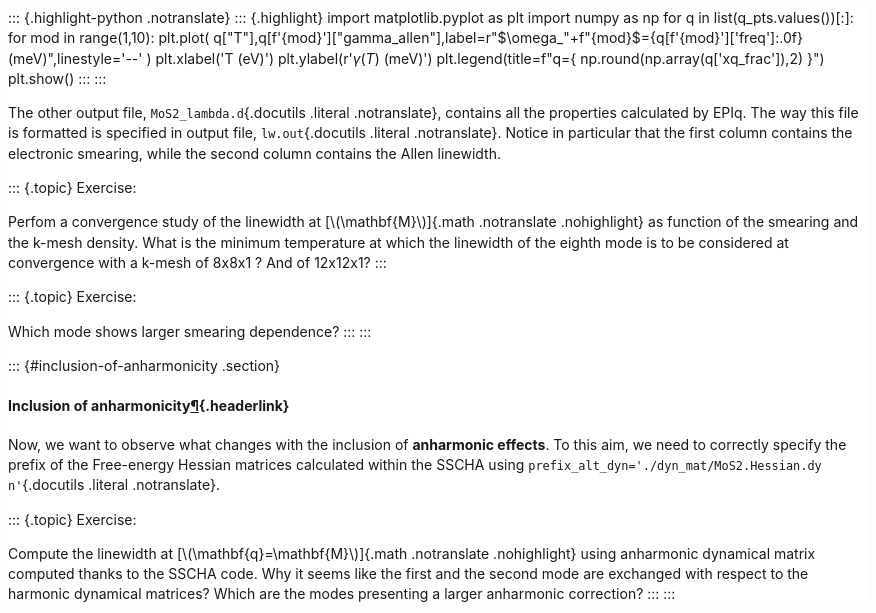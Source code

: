 ::: {.highlight-python .notranslate}
::: {.highlight}
    import matplotlib.pyplot as plt
    import numpy as np
    for q in list(q_pts.values())[:]:
        for mod in range(1,10):
            plt.plot( q["T"],q[f'{mod}']["gamma_allen"],label=r"$\omega_"+f"{mod}$={q[f'{mod}']['freq']:.0f} (meV)",linestyle='--' )
        plt.xlabel('T  (eV)')
        plt.ylabel(r'$\gamma(T)$  (meV)')
        plt.legend(title=f"q={ np.round(np.array(q['xq_frac']),2) }")
        plt.show()
:::
:::

The other output file, `MoS2_lambda.d`{.docutils .literal .notranslate},
contains all the properties calculated by EPIq. The way this file is
formatted is specified in output file, `lw.out`{.docutils .literal
.notranslate}. Notice in particular that the first column contains the
electronic smearing, while the second column contains the Allen
linewidth.

::: {.topic}
Exercise:

Perfom a convergence study of the linewidth at [\\(\\mathbf{M}\\)]{.math
.notranslate .nohighlight} as function of the smearing and the k-mesh
density. What is the minimum temperature at which the linewidth of the
eighth mode is to be considered at convergence with a k-mesh of 8x8x1 ?
And of 12x12x1?
:::

::: {.topic}
Exercise:

Which mode shows larger smearing dependence?
:::
:::

::: {#inclusion-of-anharmonicity .section}
#### Inclusion of anharmonicity[¶](#inclusion-of-anharmonicity "Permalink to this headline"){.headerlink}

Now, we want to observe what changes with the inclusion of **anharmonic
effects**. To this aim, we need to correctly specify the prefix of the
Free-energy Hessian matrices calculated within the SSCHA using
`prefix_alt_dyn='./dyn_mat/MoS2.Hessian.dyn'`{.docutils .literal
.notranslate}.

::: {.topic}
Exercise:

Compute the linewidth at [\\(\\mathbf{q}=\\mathbf{M}\\)]{.math
.notranslate .nohighlight} using anharmonic dynamical matrix computed
thanks to the SSCHA code. Why it seems like the first and the second
mode are exchanged with respect to the harmonic dynamical matrices?
Which are the modes presenting a larger anharmonic correction?
:::
:::
